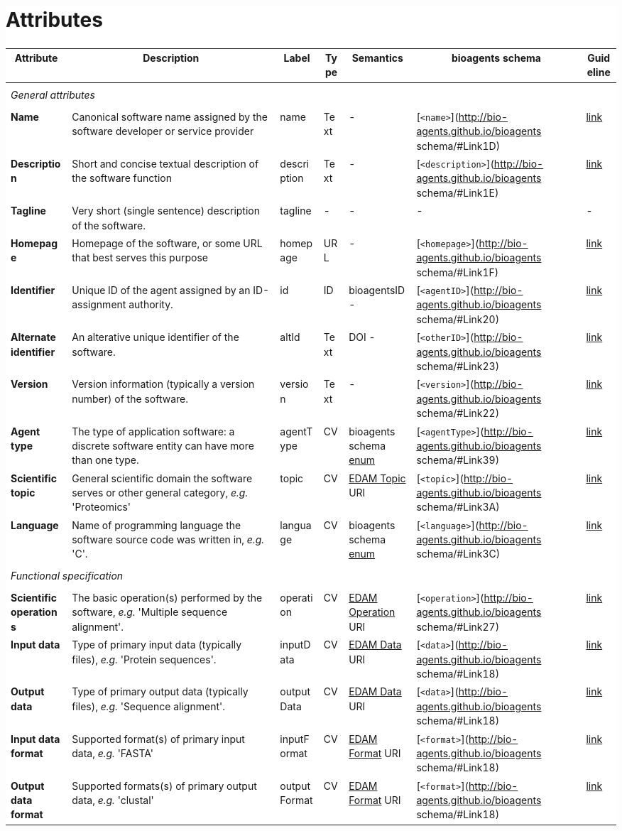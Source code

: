 # Attributes

| Attribute                       | Description                                                                                    | Label           | Type | Semantics  | bioagents schema | Guideline
| ------------------------------- | ---------------------------------------------------------------------------------------------- | --------------- | ---- | ---------- | -------------- | ---------
| <tr><td colspan="7">*General attributes*</td></tr>  
| **Name**                        | Canonical software name assigned by the software developer or service provider                 | name            | Text | -          | [``<name>``](http://bio-agents.github.io/bioagents schema/#Link1D)        | [link](http://bioagents.readthedocs.io/en/latest/curators_guide.html#name-agent)
| **Description**                 | Short and concise textual description of the software function                                 | description     | Text | -          | [``<description>``](http://bio-agents.github.io/bioagents schema/#Link1E) | [link](http://bioagents.readthedocs.io/en/latest/curators_guide.html#description)
| **Tagline**                     | Very short (single sentence) description of the software.                                      | tagline         | - | -          | -                 | -
| **Homepage**                    | Homepage of the software, or some URL that best serves this purpose                            | homepage        | URL  | -          | [``<homepage>``](http://bio-agents.github.io/bioagents schema/#Link1F)    | [link](http://bioagents.readthedocs.io/en/latest/curators_guide.html#homepage)
| **Identifier**                  | Unique ID of the agent assigned by an ID-assignment authority.                                  | id              | ID   | bioagentsID - | [``<agentID>``](http://bio-agents.github.io/bioagents schema/#Link20)      | [link](http://bioagents.readthedocs.io/en/latest/curators_guide.html#bioagentsid)
| **Alternate identifier**        | An alterative unique identifier of the software.                                               | altId           | Text | DOI        - | [``<otherID>``](http://bio-agents.github.io/bioagents schema/#Link23)     | [link](http://bioagents.readthedocs.io/en/latest/curators_guide.html#otherids)
| **Version**                     | Version information (typically a version number) of the software.                              | version         | Text | -          | [``<version>``](http://bio-agents.github.io/bioagents schema/#Link22)     | [link](http://bioagents.readthedocs.io/en/latest/curators_guide.html#version-agent)
| **Agent type**                   | The type of application software: a discrete software entity can have more than one type.      | agentType        | CV   | bioagents schema [enum](http://bioagents-schema.readthedocs.io/en/latest/controlled_vocabularies.html#agent-type) | [``<agentType>``](http://bio-agents.github.io/bioagents schema/#Link39) | [link](http://bioagents.readthedocs.io/en/latest/curators_guide.html#agent-type)
| **Scientific topic**            | General scientific domain the software serves or other general category, *e.g.* 'Proteomics'   | topic           | CV   | [EDAM Topic](http://edamontology.org/topic_0004) URI         | [``<topic>``](http://bio-agents.github.io/bioagents schema/#Link3A) | [link](http://bioagents.readthedocs.io/en/latest/curators_guide.html#topic)
| **Language**                    | Name of programming language the software source code was written in, *e.g.* 'C'.              | language        | CV   | bioagents schema [enum](http://bioagents-schema.readthedocs.io/en/latest/controlled_vocabularies.html#programming-language) | [``<language>``](http://bio-agents.github.io/bioagents schema/#Link3C) | [link](http://bioagents.readthedocs.io/en/latest/curators_guide.html#programming-language)
| <tr><td colspan="7">*Functional specification*</td></tr>  
| **Scientific operations**       | The basic operation(s) performed by the software, *e.g.* 'Multiple sequence alignment'.        | operation       | CV   | [EDAM Operation](http://edamontology.org/operation_0004) URI | [``<operation>``](http://bio-agents.github.io/bioagents schema/#Link27) | [link](http://bioagents.readthedocs.io/en/latest/curators_guide.html#operation)
| **Input data**                  | Type of primary input data (typically files), *e.g.* 'Protein sequences'.                      | inputData       | CV   | [EDAM Data](http://edamontology.org/data_0006) URI           | [``<data>``](http://bio-agents.github.io/bioagents schema/#Link18) | [link](http://bioagents.readthedocs.io/en/latest/curators_guide.html#data-type-input-and-output-data)
| **Output data**                 | Type of primary output data (typically files), *e.g.* 'Sequence alignment'.                    | outputData      | CV   | [EDAM Data](http://edamontology.org/data_0006) URI           | [``<data>``](http://bio-agents.github.io/bioagents schema/#Link18) | [link](http://bioagents.readthedocs.io/en/latest/curators_guide.html#data-type-input-and-output-data)
| **Input data format**          | Supported format(s) of primary input data, *e.g.* 'FASTA'                                      | inputFormat     | CV   | [EDAM Format](http://edamontology.org/format_1915) URI       | [``<format>``](http://bio-agents.github.io/bioagents schema/#Link18) | [link](http://bioagents.readthedocs.io/en/latest/curators_guide.html#data-format-input-and-output-data)
| **Output data format**         | Supported formats(s) of primary output data, *e.g.* 'clustal'                                  | outputFormat    | CV   | [EDAM Format](http://edamontology.org/format_1915) URI       | [``<format>``](http://bio-agents.github.io/bioagents schema/#Link18) | [link](http://bioagents.readthedocs.io/en/latest/curators_guide.html#data-format-input-and-output-data)